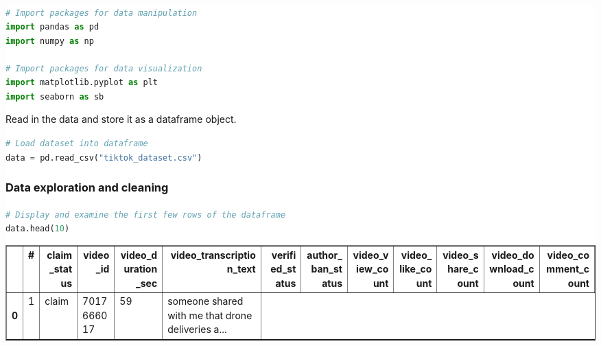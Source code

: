 
```python
# Import packages for data manipulation
import pandas as pd
import numpy as np

# Import packages for data visualization
import matplotlib.pyplot as plt
import seaborn as sb
```

Read in the data and store it as a dataframe object.


```python
# Load dataset into dataframe
data = pd.read_csv("tiktok_dataset.csv")
```

### **Data exploration and cleaning**


```python
# Display and examine the first few rows of the dataframe
data.head(10)
```




<div>
<style scoped>
    .dataframe tbody tr th:only-of-type {
        vertical-align: middle;
    }

    .dataframe tbody tr th {
        vertical-align: top;
    }

    .dataframe thead th {
        text-align: right;
    }
</style>
<table border="1" class="dataframe">
  <thead>
    <tr style="text-align: right;">
      <th></th>
      <th>#</th>
      <th>claim_status</th>
      <th>video_id</th>
      <th>video_duration_sec</th>
      <th>video_transcription_text</th>
      <th>verified_status</th>
      <th>author_ban_status</th>
      <th>video_view_count</th>
      <th>video_like_count</th>
      <th>video_share_count</th>
      <th>video_download_count</th>
      <th>video_comment_count</th>
    </tr>
  </thead>
  <tbody>
    <tr>
      <th>0</th>
      <td>1</td>
      <td>claim</td>
      <td>7017666017</td>
      <td>59</td>
      <td>someone shared with me that drone deliveries a...</td>